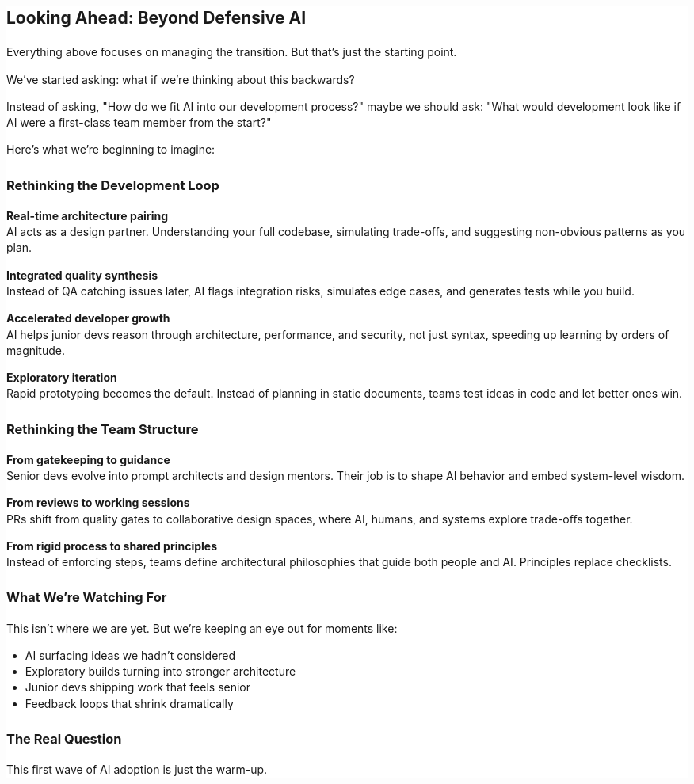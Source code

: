 
## Looking Ahead: Beyond Defensive AI

Everything above focuses on managing the transition. But that’s just the starting point.

We’ve started asking: what if we’re thinking about this backwards?

Instead of asking, "How do we fit AI into our development process?" maybe we should ask: "What would development look like if AI were a first-class team member from the start?"

Here’s what we’re beginning to imagine:

### Rethinking the Development Loop

**Real-time architecture pairing**  
AI acts as a design partner. Understanding your full codebase, simulating trade-offs, and suggesting non-obvious patterns as you plan.

**Integrated quality synthesis**  
Instead of QA catching issues later, AI flags integration risks, simulates edge cases, and generates tests while you build.

**Accelerated developer growth**  
AI helps junior devs reason through architecture, performance, and security, not just syntax, speeding up learning by orders of magnitude.

**Exploratory iteration**  
Rapid prototyping becomes the default. Instead of planning in static documents, teams test ideas in code and let better ones win.

### Rethinking the Team Structure

**From gatekeeping to guidance**  
Senior devs evolve into prompt architects and design mentors. Their job is to shape AI behavior and embed system-level wisdom.

**From reviews to working sessions**  
PRs shift from quality gates to collaborative design spaces, where AI, humans, and systems explore trade-offs together.

**From rigid process to shared principles**  
Instead of enforcing steps, teams define architectural philosophies that guide both people and AI. Principles replace checklists.

### What We’re Watching For

This isn’t where we are yet. But we’re keeping an eye out for moments like:

- AI surfacing ideas we hadn’t considered
- Exploratory builds turning into stronger architecture
- Junior devs shipping work that feels senior
- Feedback loops that shrink dramatically

### The Real Question

This first wave of AI adoption is just the warm-up.
